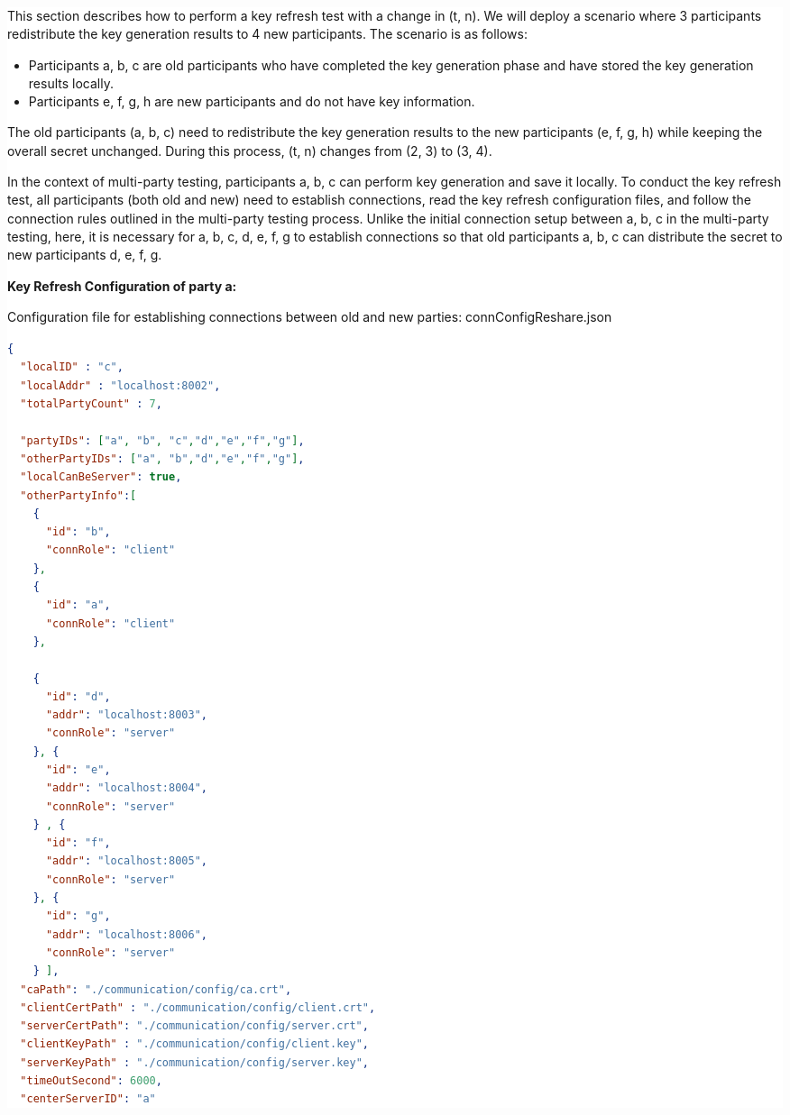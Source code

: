 This section describes how to perform a key refresh test with a change in (t, n). We will deploy a scenario where 3 participants redistribute the key generation results to 4 new participants. The scenario is as follows:

- Participants a, b, c are old participants who have completed the key generation phase and have stored the key generation results locally.
- Participants e, f, g, h are new participants and do not have key information.

The old participants (a, b, c) need to redistribute the key generation results to the new participants (e, f, g, h) while keeping the overall secret unchanged. During this process, (t, n) changes from (2, 3) to (3, 4).

In the context of multi-party testing, participants a, b, c can perform key generation and save it locally. To conduct the key refresh test, all participants (both old and new) need to establish connections, read the key refresh configuration files, and follow the connection rules outlined in the multi-party testing process. Unlike the initial connection setup between a, b, c in the multi-party testing, here, it is necessary for a, b, c, d, e, f, g to establish connections so that old participants a, b, c can distribute the secret to new participants d, e, f, g.

**Key Refresh Configuration of party a:**

Configuration file for establishing connections between old and new parties: connConfigReshare.json

```JSON
{
  "localID" : "c",
  "localAddr" : "localhost:8002",
  "totalPartyCount" : 7,

  "partyIDs": ["a", "b", "c","d","e","f","g"],
  "otherPartyIDs": ["a", "b","d","e","f","g"],
  "localCanBeServer": true,
  "otherPartyInfo":[
    {
      "id": "b",
      "connRole": "client"
    },
    {
      "id": "a",
      "connRole": "client"
    },

    {
      "id": "d",
      "addr": "localhost:8003",
      "connRole": "server"
    }, {
      "id": "e",
      "addr": "localhost:8004",
      "connRole": "server"
    } , {
      "id": "f",
      "addr": "localhost:8005",
      "connRole": "server"
    }, {
      "id": "g",
      "addr": "localhost:8006",
      "connRole": "server"
    } ],
  "caPath": "./communication/config/ca.crt",
  "clientCertPath" : "./communication/config/client.crt",
  "serverCertPath": "./communication/config/server.crt",
  "clientKeyPath" : "./communication/config/client.key",
  "serverKeyPath" : "./communication/config/server.key",
  "timeOutSecond": 6000,
  "centerServerID": "a"
```